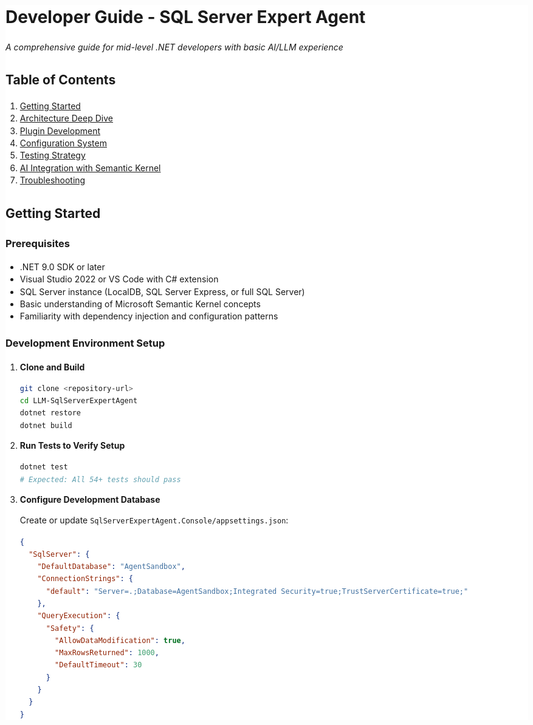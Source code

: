 # Developer Guide - SQL Server Expert Agent

*A comprehensive guide for mid-level .NET developers with basic AI/LLM experience*

## Table of Contents
1. [Getting Started](#getting-started)
2. [Architecture Deep Dive](#architecture-deep-dive)
3. [Plugin Development](#plugin-development)
4. [Configuration System](#configuration-system)
5. [Testing Strategy](#testing-strategy)
6. [AI Integration with Semantic Kernel](#ai-integration)
7. [Troubleshooting](#troubleshooting)

## Getting Started

### Prerequisites
- .NET 9.0 SDK or later
- Visual Studio 2022 or VS Code with C# extension
- SQL Server instance (LocalDB, SQL Server Express, or full SQL Server)
- Basic understanding of Microsoft Semantic Kernel concepts
- Familiarity with dependency injection and configuration patterns

### Development Environment Setup

1. **Clone and Build**
   ```bash
   git clone <repository-url>
   cd LLM-SqlServerExpertAgent
   dotnet restore
   dotnet build
   ```

2. **Run Tests to Verify Setup**
   ```bash
   dotnet test
   # Expected: All 54+ tests should pass
   ```

3. **Configure Development Database**
   
   Create or update `SqlServerExpertAgent.Console/appsettings.json`:
   ```json
   {
     "SqlServer": {
       "DefaultDatabase": "AgentSandbox",
       "ConnectionStrings": {
         "default": "Server=.;Database=AgentSandbox;Integrated Security=true;TrustServerCertificate=true;"
       },
       "QueryExecution": {
         "Safety": {
           "AllowDataModification": true,
           "MaxRowsReturned": 1000,
           "DefaultTimeout": 30
         }
       }
     }
   }
   ```
